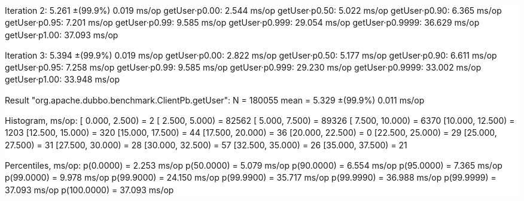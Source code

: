 Iteration   2: 5.261 ±(99.9%) 0.019 ms/op
                 getUser·p0.00:   2.544 ms/op
                 getUser·p0.50:   5.022 ms/op
                 getUser·p0.90:   6.365 ms/op
                 getUser·p0.95:   7.201 ms/op
                 getUser·p0.99:   9.585 ms/op
                 getUser·p0.999:  29.054 ms/op
                 getUser·p0.9999: 36.629 ms/op
                 getUser·p1.00:   37.093 ms/op

Iteration   3: 5.394 ±(99.9%) 0.019 ms/op
                 getUser·p0.00:   2.822 ms/op
                 getUser·p0.50:   5.177 ms/op
                 getUser·p0.90:   6.611 ms/op
                 getUser·p0.95:   7.258 ms/op
                 getUser·p0.99:   9.585 ms/op
                 getUser·p0.999:  29.230 ms/op
                 getUser·p0.9999: 33.002 ms/op
                 getUser·p1.00:   33.948 ms/op



Result "org.apache.dubbo.benchmark.ClientPb.getUser":
  N = 180055
  mean =      5.329 ±(99.9%) 0.011 ms/op

  Histogram, ms/op:
    [ 0.000,  2.500) = 2 
    [ 2.500,  5.000) = 82562 
    [ 5.000,  7.500) = 89326 
    [ 7.500, 10.000) = 6370 
    [10.000, 12.500) = 1203 
    [12.500, 15.000) = 320 
    [15.000, 17.500) = 44 
    [17.500, 20.000) = 36 
    [20.000, 22.500) = 0 
    [22.500, 25.000) = 29 
    [25.000, 27.500) = 31 
    [27.500, 30.000) = 28 
    [30.000, 32.500) = 57 
    [32.500, 35.000) = 26 
    [35.000, 37.500) = 21 

  Percentiles, ms/op:
      p(0.0000) =      2.253 ms/op
     p(50.0000) =      5.079 ms/op
     p(90.0000) =      6.554 ms/op
     p(95.0000) =      7.365 ms/op
     p(99.0000) =      9.978 ms/op
     p(99.9000) =     24.150 ms/op
     p(99.9900) =     35.717 ms/op
     p(99.9990) =     36.988 ms/op
     p(99.9999) =     37.093 ms/op
    p(100.0000) =     37.093 ms/op
